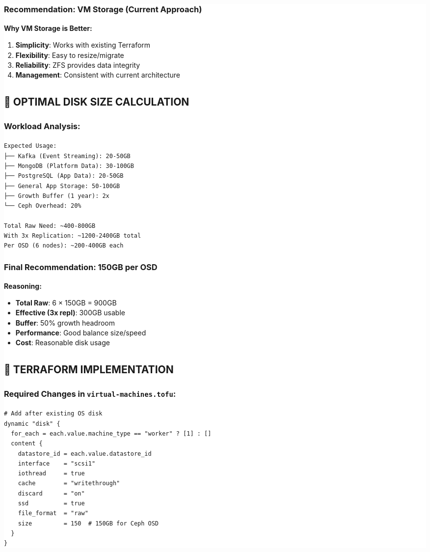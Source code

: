 ### Recommendation: VM Storage (Current Approach)

**Why VM Storage is Better:**
1. **Simplicity**: Works with existing Terraform
2. **Flexibility**: Easy to resize/migrate
3. **Reliability**: ZFS provides data integrity
4. **Management**: Consistent with current architecture

## 📏 OPTIMAL DISK SIZE CALCULATION

### Workload Analysis:
```
Expected Usage:
├── Kafka (Event Streaming): 20-50GB
├── MongoDB (Platform Data): 30-100GB  
├── PostgreSQL (App Data): 20-50GB
├── General App Storage: 50-100GB
├── Growth Buffer (1 year): 2x
└── Ceph Overhead: 20%

Total Raw Need: ~400-800GB
With 3x Replication: ~1200-2400GB total
Per OSD (6 nodes): ~200-400GB each
```

### **Final Recommendation: 150GB per OSD**

**Reasoning:**
- **Total Raw**: 6 × 150GB = 900GB
- **Effective (3x repl)**: 300GB usable
- **Buffer**: 50% growth headroom
- **Performance**: Good balance size/speed
- **Cost**: Reasonable disk usage

## 🔧 TERRAFORM IMPLEMENTATION

### Required Changes in `virtual-machines.tofu`:

```hcl
# Add after existing OS disk
dynamic "disk" {
  for_each = each.value.machine_type == "worker" ? [1] : []
  content {
    datastore_id = each.value.datastore_id
    interface    = "scsi1"
    iothread     = true
    cache        = "writethrough"
    discard      = "on"
    ssd          = true
    file_format  = "raw"
    size         = 150  # 150GB for Ceph OSD
  }
}
```

